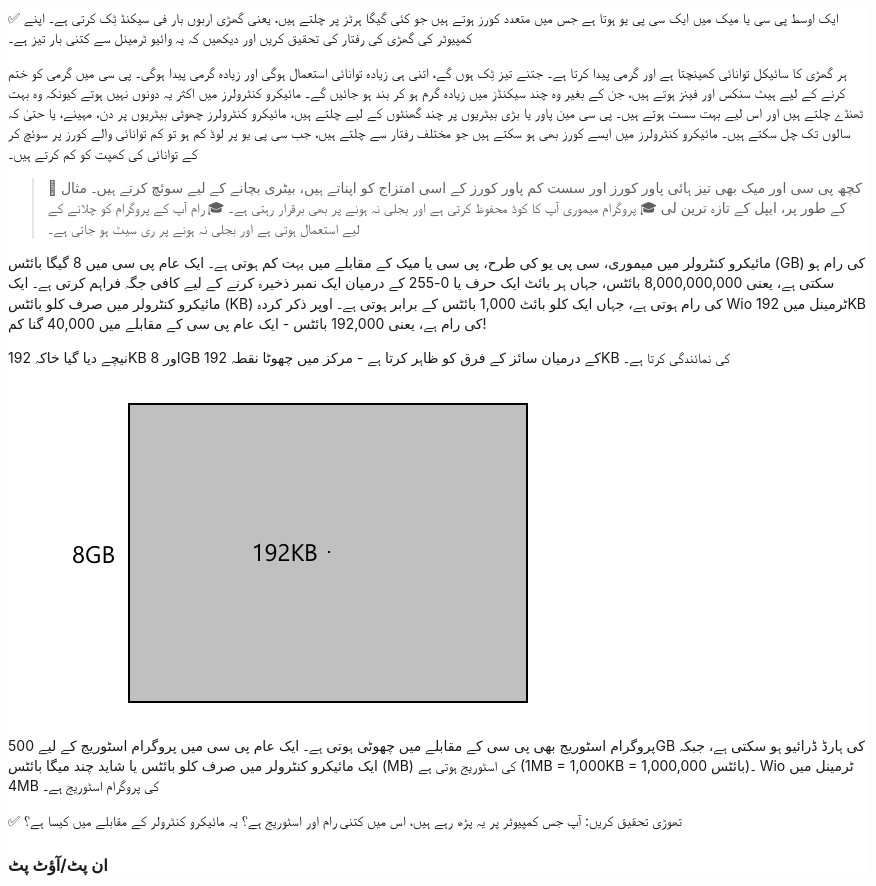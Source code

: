 ✅ ایک اوسط پی سی یا میک میں ایک سی پی یو ہوتا ہے جس میں متعدد کورز ہوتے ہیں جو کئی گیگا ہرٹز پر چلتے ہیں، یعنی گھڑی اربوں بار فی سیکنڈ ٹِک کرتی ہے۔ اپنے کمپیوٹر کی گھڑی کی رفتار کی تحقیق کریں اور دیکھیں کہ یہ وائیو ٹرمینل سے کتنی بار تیز ہے۔

ہر گھڑی کا سائیکل توانائی کھینچتا ہے اور گرمی پیدا کرتا ہے۔ جتنے تیز ٹِک ہوں گے، اتنی ہی زیادہ توانائی استعمال ہوگی اور زیادہ گرمی پیدا ہوگی۔ پی سی میں گرمی کو ختم کرنے کے لیے ہیٹ سنکس اور فینز ہوتے ہیں، جن کے بغیر وہ چند سیکنڈز میں زیادہ گرم ہو کر بند ہو جائیں گے۔ مائیکرو کنٹرولرز میں اکثر یہ دونوں نہیں ہوتے کیونکہ وہ بہت ٹھنڈے چلتے ہیں اور اس لیے بہت سست ہوتے ہیں۔ پی سی مین پاور یا بڑی بیٹریوں پر چند گھنٹوں کے لیے چلتے ہیں، مائیکرو کنٹرولرز چھوٹی بیٹریوں پر دن، مہینے، یا حتیٰ کہ سالوں تک چل سکتے ہیں۔ مائیکرو کنٹرولرز میں ایسے کورز بھی ہو سکتے ہیں جو مختلف رفتار سے چلتے ہیں، جب سی پی یو پر لوڈ کم ہو تو کم توانائی والے کورز پر سوئچ کر کے توانائی کی کھپت کو کم کرتے ہیں۔

> 💁 کچھ پی سی اور میک بھی تیز ہائی پاور کورز اور سست کم پاور کورز کے اسی امتزاج کو اپناتے ہیں، بیٹری بچانے کے لیے سوئچ کرتے ہیں۔ مثال کے طور پر، ایپل کے تازہ ترین لی
🎓 پروگرام میموری آپ کا کوڈ محفوظ کرتی ہے اور بجلی نہ ہونے پر بھی برقرار رہتی ہے۔
🎓 رام آپ کے پروگرام کو چلانے کے لیے استعمال ہوتی ہے اور بجلی نہ ہونے پر ری سیٹ ہو جاتی ہے۔

مائیکرو کنٹرولر میں میموری، سی پی یو کی طرح، پی سی یا میک کے مقابلے میں بہت کم ہوتی ہے۔ ایک عام پی سی میں 8 گیگا بائٹس (GB) کی رام ہو سکتی ہے، یعنی 8,000,000,000 بائٹس، جہاں ہر بائٹ ایک حرف یا 0-255 کے درمیان ایک نمبر ذخیرہ کرنے کے لیے کافی جگہ فراہم کرتی ہے۔ ایک مائیکرو کنٹرولر میں صرف کلو بائٹس (KB) کی رام ہوتی ہے، جہاں ایک کلو بائٹ 1,000 بائٹس کے برابر ہوتی ہے۔ اوپر ذکر کردہ Wio ٹرمینل میں 192KB کی رام ہے، یعنی 192,000 بائٹس - ایک عام پی سی کے مقابلے میں 40,000 گنا کم!

نیچے دیا گیا خاکہ 192KB اور 8GB کے درمیان سائز کے فرق کو ظاہر کرتا ہے - مرکز میں چھوٹا نقطہ 192KB کی نمائندگی کرتا ہے۔

![192KB اور 8GB کے درمیان موازنہ - 40,000 گنا بڑا](../../../../../translated_images/ram-comparison.6beb73541b42ac6ffde64cdf79fc925a84b932ce7ebd4d41d5fd7afc1257a696.ur.png)

پروگرام اسٹوریج بھی پی سی کے مقابلے میں چھوٹی ہوتی ہے۔ ایک عام پی سی میں پروگرام اسٹوریج کے لیے 500GB کی ہارڈ ڈرائیو ہو سکتی ہے، جبکہ ایک مائیکرو کنٹرولر میں صرف کلو بائٹس یا شاید چند میگا بائٹس (MB) کی اسٹوریج ہوتی ہے (1MB = 1,000KB = 1,000,000 بائٹس)۔ Wio ٹرمینل میں 4MB کی پروگرام اسٹوریج ہے۔

✅ تھوڑی تحقیق کریں: آپ جس کمپیوٹر پر یہ پڑھ رہے ہیں، اس میں کتنی رام اور اسٹوریج ہے؟ یہ مائیکرو کنٹرولر کے مقابلے میں کیسا ہے؟

### ان پٹ/آؤٹ پٹ
